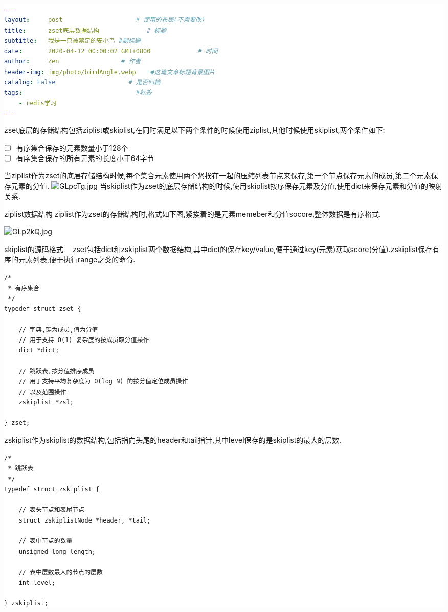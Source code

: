```yaml
---
layout:     post                    # 使用的布局(不需要改)
title:      zset底层数据结构             # 标题
subtitle:   我是一只被禁足的安小鸟 #副标题
date:       2020-04-12 00:00:02 GMT+0800             # 时间
author:     Zen                 # 作者
header-img: img/photo/birdAngle.webp    #这篇文章标题背景图片
catalog: False                    # 是否归档
tags:                               #标签
    - redis学习
---
```


zset底层的存储结构包括ziplist或skiplist,在同时满足以下两个条件的时候使用ziplist,其他时候使用skiplist,两个条件如下:

- [ ] 有序集合保存的元素数量小于128个
- [ ] 有序集合保存的所有元素的长度小于64字节

当ziplist作为zset的底层存储结构时候,每个集合元素使用两个紧挨在一起的压缩列表节点来保存,第一个节点保存元素的成员,第二个元素保存元素的分值.
![GLpcTg.jpg](https://s1.ax1x.com/2020/04/12/GLpcTg.jpg)
当skiplist作为zset的底层存储结构的时候,使用skiplist按序保存元素及分值,使用dict来保存元素和分值的映射关系.

ziplist数据结构
ziplist作为zset的存储结构时,格式如下图,紧挨着的是元素memeber和分值socore,整体数据是有序格式.

![GLp2kQ.jpg](https://s1.ax1x.com/2020/04/12/GLp2kQ.jpg)

skiplist的源码格式
 zset包括dict和zskiplist两个数据结构,其中dict的保存key/value,便于通过key(元素)获取score(分值).zskiplist保存有序的元素列表,便于执行range之类的命令.
```
/*
 * 有序集合
 */
typedef struct zset {

    // 字典,键为成员,值为分值
    // 用于支持 O(1) 复杂度的按成员取分值操作
    dict *dict;

    // 跳跃表,按分值排序成员
    // 用于支持平均复杂度为 O(log N) 的按分值定位成员操作
    // 以及范围操作
    zskiplist *zsl;

} zset;
```
zskiplist作为skiplist的数据结构,包括指向头尾的header和tail指针,其中level保存的是skiplist的最大的层数.

```
/*
 * 跳跃表
 */
typedef struct zskiplist {

    // 表头节点和表尾节点
    struct zskiplistNode *header, *tail;

    // 表中节点的数量
    unsigned long length;

    // 表中层数最大的节点的层数
    int level;

} zskiplist;
```
